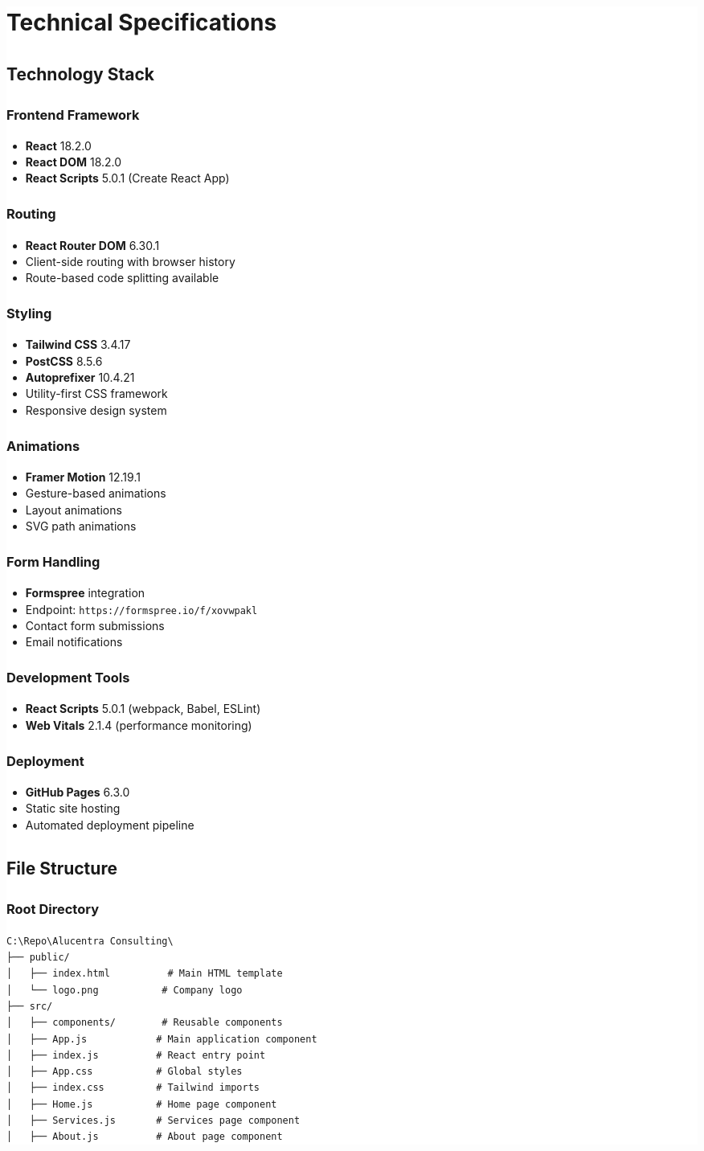 # Technical Specifications

## Technology Stack

### Frontend Framework
- **React** 18.2.0
- **React DOM** 18.2.0
- **React Scripts** 5.0.1 (Create React App)

### Routing
- **React Router DOM** 6.30.1
- Client-side routing with browser history
- Route-based code splitting available

### Styling
- **Tailwind CSS** 3.4.17
- **PostCSS** 8.5.6
- **Autoprefixer** 10.4.21
- Utility-first CSS framework
- Responsive design system

### Animations
- **Framer Motion** 12.19.1
- Gesture-based animations
- Layout animations
- SVG path animations

### Form Handling
- **Formspree** integration
- Endpoint: `https://formspree.io/f/xovwpakl`
- Contact form submissions
- Email notifications

### Development Tools
- **React Scripts** 5.0.1 (webpack, Babel, ESLint)
- **Web Vitals** 2.1.4 (performance monitoring)

### Deployment
- **GitHub Pages** 6.3.0
- Static site hosting
- Automated deployment pipeline

## File Structure

### Root Directory
```
C:\Repo\Alucentra Consulting\
├── public/
│   ├── index.html          # Main HTML template
│   └── logo.png           # Company logo
├── src/
│   ├── components/        # Reusable components
│   ├── App.js            # Main application component
│   ├── index.js          # React entry point
│   ├── App.css           # Global styles
│   ├── index.css         # Tailwind imports
│   ├── Home.js           # Home page component
│   ├── Services.js       # Services page component
│   ├── About.js          # About page component
```